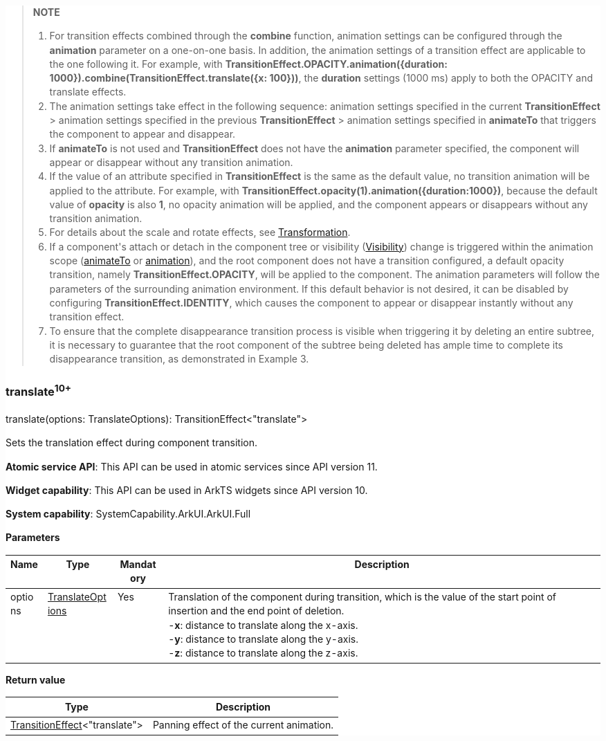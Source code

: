 >  **NOTE**
>
>  1. For transition effects combined through the **combine** function, animation settings can be configured through the **animation** parameter on a one-on-one basis. In addition, the animation settings of a transition effect are applicable to the one following it. For example, with **TransitionEffect.OPACITY.animation({duration: 1000}).combine(TransitionEffect.translate({x: 100}))**, the **duration** settings (1000 ms) apply to both the OPACITY and translate effects.
>  2. The animation settings take effect in the following sequence: animation settings specified in the current **TransitionEffect** > animation settings specified in the previous **TransitionEffect** > animation settings specified in **animateTo** that triggers the component to appear and disappear.
>  3. If **animateTo** is not used and **TransitionEffect** does not have the **animation** parameter specified, the component will appear or disappear without any transition animation.
>  4. If the value of an attribute specified in **TransitionEffect** is the same as the default value, no transition animation will be applied to the attribute. For example, with **TransitionEffect.opacity(1).animation({duration:1000})**, because the default value of **opacity** is also **1**, no opacity animation will be applied, and the component appears or disappears without any transition animation.
>  5. For details about the scale and rotate effects, see [Transformation](ts-universal-attributes-transformation.md).
>  6. If a component's attach or detach in the component tree or visibility ([Visibility](ts-universal-attributes-visibility.md)) change is triggered within the animation scope ([animateTo](../arkts-apis-uicontext-uicontext.md#animateto) or [animation](ts-animatorproperty.md)), and the root component does not have a transition configured, a default opacity transition, namely **TransitionEffect.OPACITY**, will be applied to the component. The animation parameters will follow the parameters of the surrounding animation environment. If this default behavior is not desired, it can be disabled by configuring **TransitionEffect.IDENTITY**, which causes the component to appear or disappear instantly without any transition effect.
>  7. To ensure that the complete disappearance transition process is visible when triggering it by deleting an entire subtree, it is necessary to guarantee that the root component of the subtree being deleted has ample time to complete its disappearance transition, as demonstrated in Example 3.

### translate<sup>10+</sup>

translate(options: TranslateOptions): TransitionEffect\<"translate">

Sets the translation effect during component transition.

**Atomic service API**: This API can be used in atomic services since API version 11.

**Widget capability**: This API can be used in ArkTS widgets since API version 10.

**System capability**: SystemCapability.ArkUI.ArkUI.Full

**Parameters**

| Name| Type                                  | Mandatory| Description          |
| ------ | ------------------------------------------ | ---- | ------------------ |
| options  | [TranslateOptions](ts-universal-attributes-transformation.md#translateoptions)      | Yes  | Translation of the component during transition, which is the value of the start point of insertion and the end point of deletion.<br>-**x**: distance to translate along the x-axis.<br>-**y**: distance to translate along the y-axis.<br>-**z**: distance to translate along the z-axis.|

**Return value**

| Type  | Description                    |
| ------ | ------------------------ |
| [TransitionEffect](#transitioneffect10)\<"translate"> | Panning effect of the current animation.|
